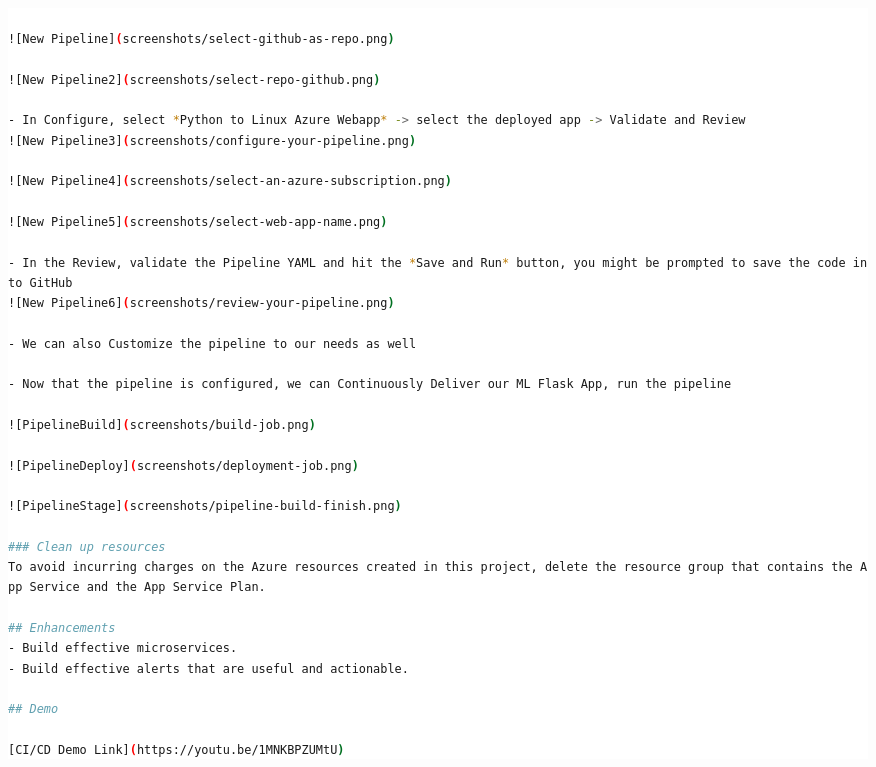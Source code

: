    ```bash

  ![New Pipeline](screenshots/select-github-as-repo.png)

  ![New Pipeline2](screenshots/select-repo-github.png)

- In Configure, select *Python to Linux Azure Webapp* -> select the deployed app -> Validate and Review
  ![New Pipeline3](screenshots/configure-your-pipeline.png)

  ![New Pipeline4](screenshots/select-an-azure-subscription.png)

  ![New Pipeline5](screenshots/select-web-app-name.png)

- In the Review, validate the Pipeline YAML and hit the *Save and Run* button, you might be prompted to save the code into GitHub
  ![New Pipeline6](screenshots/review-your-pipeline.png)

- We can also Customize the pipeline to our needs as well

- Now that the pipeline is configured, we can Continuously Deliver our ML Flask App, run the pipeline

  ![PipelineBuild](screenshots/build-job.png)

  ![PipelineDeploy](screenshots/deployment-job.png)

  ![PipelineStage](screenshots/pipeline-build-finish.png)

### Clean up resources
To avoid incurring charges on the Azure resources created in this project, delete the resource group that contains the App Service and the App Service Plan.

## Enhancements
- Build effective microservices.
- Build effective alerts that are useful and actionable.

## Demo

[CI/CD Demo Link](https://youtu.be/1MNKBPZUMtU)
